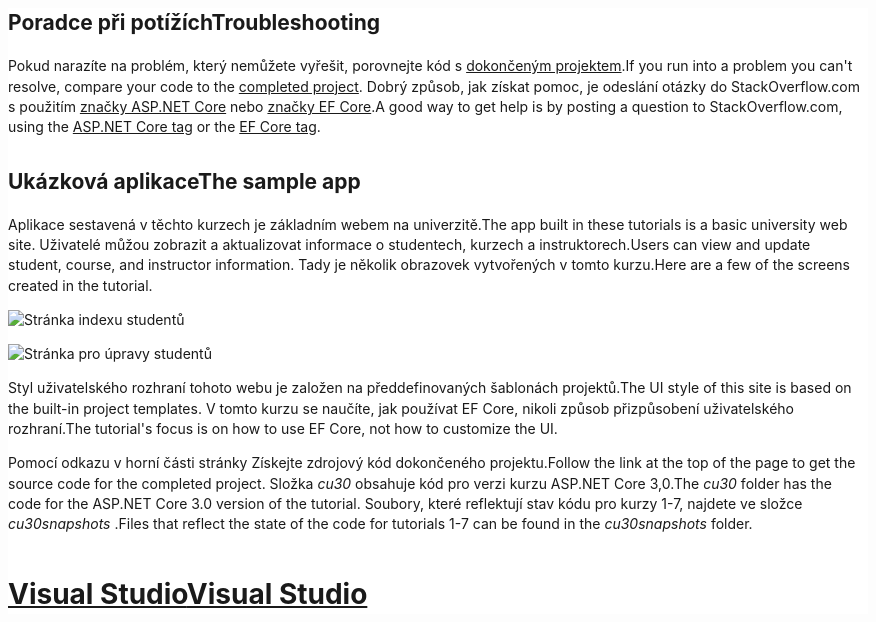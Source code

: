 ## <a name="troubleshooting"></a><span data-ttu-id="3b5d2-120">Poradce při potížích</span><span class="sxs-lookup"><span data-stu-id="3b5d2-120">Troubleshooting</span></span>

<span data-ttu-id="3b5d2-121">Pokud narazíte na problém, který nemůžete vyřešit, porovnejte kód s [dokončeným projektem](https://github.com/dotnet/AspNetCore.Docs/tree/master/aspnetcore/data/ef-rp/intro/samples).</span><span class="sxs-lookup"><span data-stu-id="3b5d2-121">If you run into a problem you can't resolve, compare your code to the [completed project](https://github.com/dotnet/AspNetCore.Docs/tree/master/aspnetcore/data/ef-rp/intro/samples).</span></span> <span data-ttu-id="3b5d2-122">Dobrý způsob, jak získat pomoc, je odeslání otázky do StackOverflow.com s použitím [značky ASP.NET Core](https://stackoverflow.com/questions/tagged/asp.net-core) nebo [značky EF Core](https://stackoverflow.com/questions/tagged/entity-framework-core).</span><span class="sxs-lookup"><span data-stu-id="3b5d2-122">A good way to get help is by posting a question to StackOverflow.com, using the [ASP.NET Core tag](https://stackoverflow.com/questions/tagged/asp.net-core) or the [EF Core tag](https://stackoverflow.com/questions/tagged/entity-framework-core).</span></span>

## <a name="the-sample-app"></a><span data-ttu-id="3b5d2-123">Ukázková aplikace</span><span class="sxs-lookup"><span data-stu-id="3b5d2-123">The sample app</span></span>

<span data-ttu-id="3b5d2-124">Aplikace sestavená v těchto kurzech je základním webem na univerzitě.</span><span class="sxs-lookup"><span data-stu-id="3b5d2-124">The app built in these tutorials is a basic university web site.</span></span> <span data-ttu-id="3b5d2-125">Uživatelé můžou zobrazit a aktualizovat informace o studentech, kurzech a instruktorech.</span><span class="sxs-lookup"><span data-stu-id="3b5d2-125">Users can view and update student, course, and instructor information.</span></span> <span data-ttu-id="3b5d2-126">Tady je několik obrazovek vytvořených v tomto kurzu.</span><span class="sxs-lookup"><span data-stu-id="3b5d2-126">Here are a few of the screens created in the tutorial.</span></span>

![Stránka indexu studentů](intro/_static/students-index30.png)

![Stránka pro úpravy studentů](intro/_static/student-edit30.png)

<span data-ttu-id="3b5d2-129">Styl uživatelského rozhraní tohoto webu je založen na předdefinovaných šablonách projektů.</span><span class="sxs-lookup"><span data-stu-id="3b5d2-129">The UI style of this site is based on the built-in project templates.</span></span> <span data-ttu-id="3b5d2-130">V tomto kurzu se naučíte, jak používat EF Core, nikoli způsob přizpůsobení uživatelského rozhraní.</span><span class="sxs-lookup"><span data-stu-id="3b5d2-130">The tutorial's focus is on how to use EF Core, not how to customize the UI.</span></span>

<span data-ttu-id="3b5d2-131">Pomocí odkazu v horní části stránky Získejte zdrojový kód dokončeného projektu.</span><span class="sxs-lookup"><span data-stu-id="3b5d2-131">Follow the link at the top of the page to get the source code for the completed project.</span></span> <span data-ttu-id="3b5d2-132">Složka *cu30* obsahuje kód pro verzi kurzu ASP.NET Core 3,0.</span><span class="sxs-lookup"><span data-stu-id="3b5d2-132">The *cu30* folder has the code for the ASP.NET Core 3.0 version of the tutorial.</span></span> <span data-ttu-id="3b5d2-133">Soubory, které reflektují stav kódu pro kurzy 1-7, najdete ve složce *cu30snapshots* .</span><span class="sxs-lookup"><span data-stu-id="3b5d2-133">Files that reflect the state of the code for tutorials 1-7 can be found in the *cu30snapshots* folder.</span></span>

# <a name="visual-studio"></a>[<span data-ttu-id="3b5d2-134">Visual Studio</span><span class="sxs-lookup"><span data-stu-id="3b5d2-134">Visual Studio</span></span>](#tab/visual-studio)
